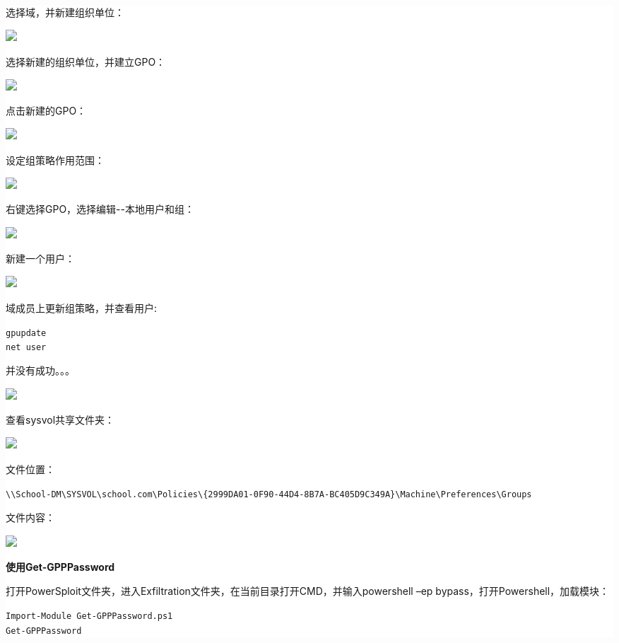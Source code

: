 选择域，并新建组织单位：

![](https://p408.ssl.qhimgs4.com/t018b5ac3edb5e1761a.png)

选择新建的组织单位，并建立GPO：

![](https://p408.ssl.qhimgs4.com/t01db639778901a7b93.png)

点击新建的GPO：

![](https://p408.ssl.qhimgs4.com/t014225aab3dbae6f3f.png)

设定组策略作用范围：

![](https://p408.ssl.qhimgs4.com/t014142e106d85956a9.png)

右键选择GPO，选择编辑--本地用户和组：

![](https://p408.ssl.qhimgs4.com/t0148dfed0ce0eff6b3.png)

新建一个用户：

![](https://p408.ssl.qhimgs4.com/t01238c1f2dc94a2885.png)

域成员上更新组策略，并查看用户:

```text
gpupdate
net user
```

并没有成功。。。

![](https://p408.ssl.qhimgs4.com/t0131633ac17681ff6d.png)

查看sysvol共享文件夹：

![](https://p408.ssl.qhimgs4.com/t0125804b8b1639362b.png)

文件位置：

```text
\\School-DM\SYSVOL\school.com\Policies\{2999DA01-0F90-44D4-8B7A-BC405D9C349A}\Machine\Preferences\Groups
```

文件内容：

![](https://p408.ssl.qhimgs4.com/t0172586f99a4ad7d77.png)

**使用Get-GPPPassword**

打开PowerSploit文件夹，进入Exfiltration文件夹，在当前目录打开CMD，并输入powershell –ep bypass，打开Powershell，加载模块：

```text
Import-Module Get-GPPPassword.ps1
Get-GPPPassword
```
